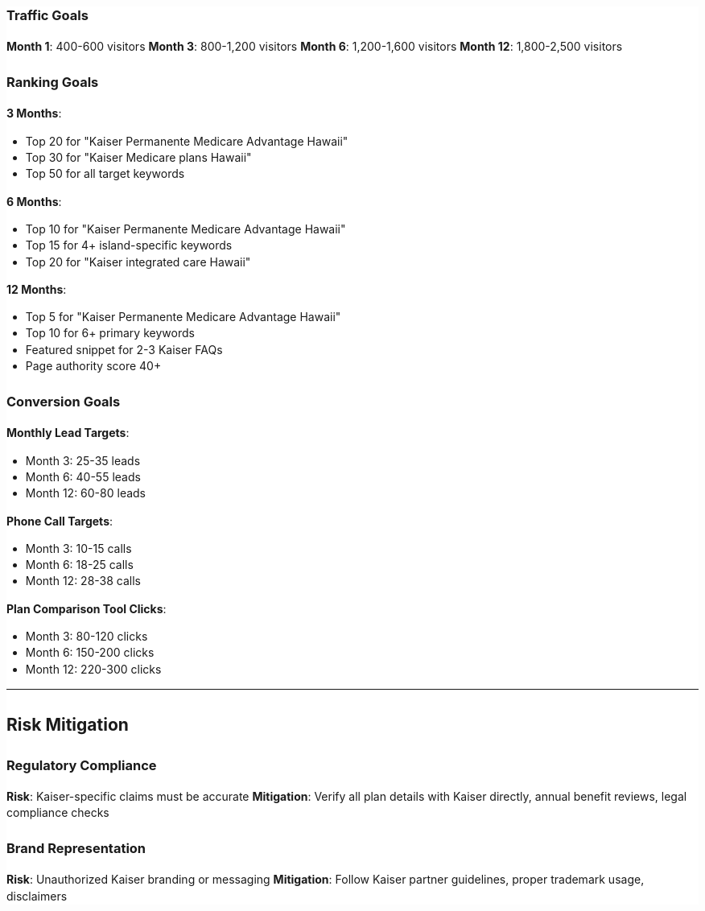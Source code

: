 ### Traffic Goals

**Month 1**: 400-600 visitors
**Month 3**: 800-1,200 visitors
**Month 6**: 1,200-1,600 visitors
**Month 12**: 1,800-2,500 visitors

### Ranking Goals

**3 Months**:
- Top 20 for "Kaiser Permanente Medicare Advantage Hawaii"
- Top 30 for "Kaiser Medicare plans Hawaii"
- Top 50 for all target keywords

**6 Months**:
- Top 10 for "Kaiser Permanente Medicare Advantage Hawaii"
- Top 15 for 4+ island-specific keywords
- Top 20 for "Kaiser integrated care Hawaii"

**12 Months**:
- Top 5 for "Kaiser Permanente Medicare Advantage Hawaii"
- Top 10 for 6+ primary keywords
- Featured snippet for 2-3 Kaiser FAQs
- Page authority score 40+

### Conversion Goals

**Monthly Lead Targets**:
- Month 3: 25-35 leads
- Month 6: 40-55 leads
- Month 12: 60-80 leads

**Phone Call Targets**:
- Month 3: 10-15 calls
- Month 6: 18-25 calls
- Month 12: 28-38 calls

**Plan Comparison Tool Clicks**:
- Month 3: 80-120 clicks
- Month 6: 150-200 clicks
- Month 12: 220-300 clicks

---

## Risk Mitigation

### Regulatory Compliance
**Risk**: Kaiser-specific claims must be accurate
**Mitigation**: Verify all plan details with Kaiser directly, annual benefit reviews, legal compliance checks

### Brand Representation
**Risk**: Unauthorized Kaiser branding or messaging
**Mitigation**: Follow Kaiser partner guidelines, proper trademark usage, disclaimers
